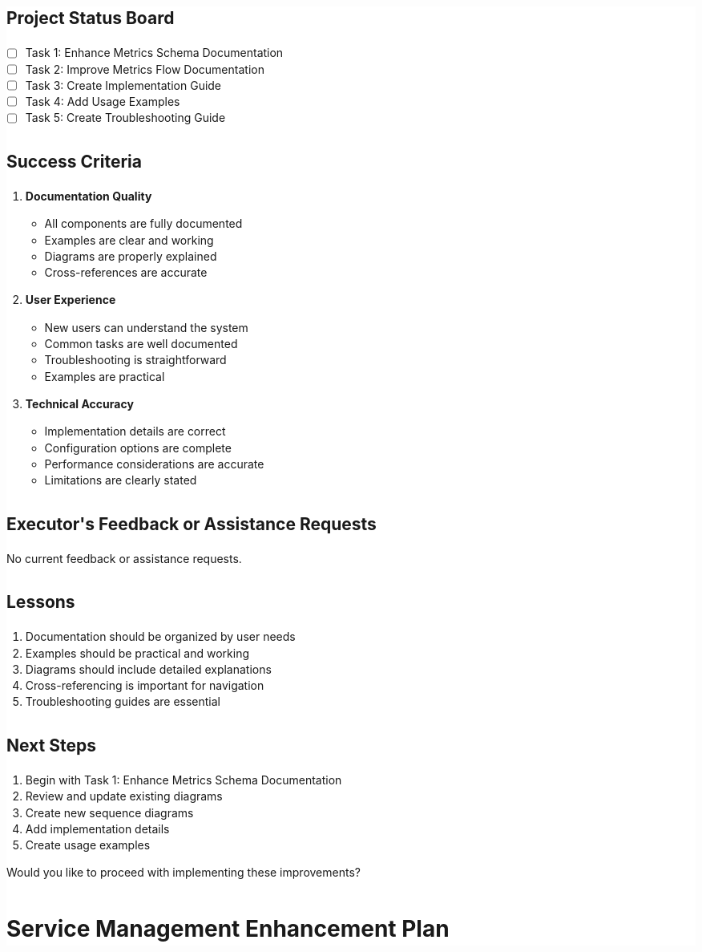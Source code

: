 ## Project Status Board

- [ ] Task 1: Enhance Metrics Schema Documentation
- [ ] Task 2: Improve Metrics Flow Documentation
- [ ] Task 3: Create Implementation Guide
- [ ] Task 4: Add Usage Examples
- [ ] Task 5: Create Troubleshooting Guide

## Success Criteria

1. **Documentation Quality**
   - All components are fully documented
   - Examples are clear and working
   - Diagrams are properly explained
   - Cross-references are accurate

2. **User Experience**
   - New users can understand the system
   - Common tasks are well documented
   - Troubleshooting is straightforward
   - Examples are practical

3. **Technical Accuracy**
   - Implementation details are correct
   - Configuration options are complete
   - Performance considerations are accurate
   - Limitations are clearly stated

## Executor's Feedback or Assistance Requests

No current feedback or assistance requests.

## Lessons

1. Documentation should be organized by user needs
2. Examples should be practical and working
3. Diagrams should include detailed explanations
4. Cross-referencing is important for navigation
5. Troubleshooting guides are essential

## Next Steps

1. Begin with Task 1: Enhance Metrics Schema Documentation
2. Review and update existing diagrams
3. Create new sequence diagrams
4. Add implementation details
5. Create usage examples

Would you like to proceed with implementing these improvements?

# Service Management Enhancement Plan
